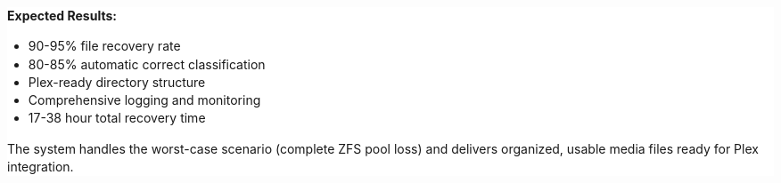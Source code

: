 **Expected Results:**
- 90-95% file recovery rate
- 80-85% automatic correct classification
- Plex-ready directory structure
- Comprehensive logging and monitoring
- 17-38 hour total recovery time

The system handles the worst-case scenario (complete ZFS pool loss) and delivers organized, usable media files ready for Plex integration.
